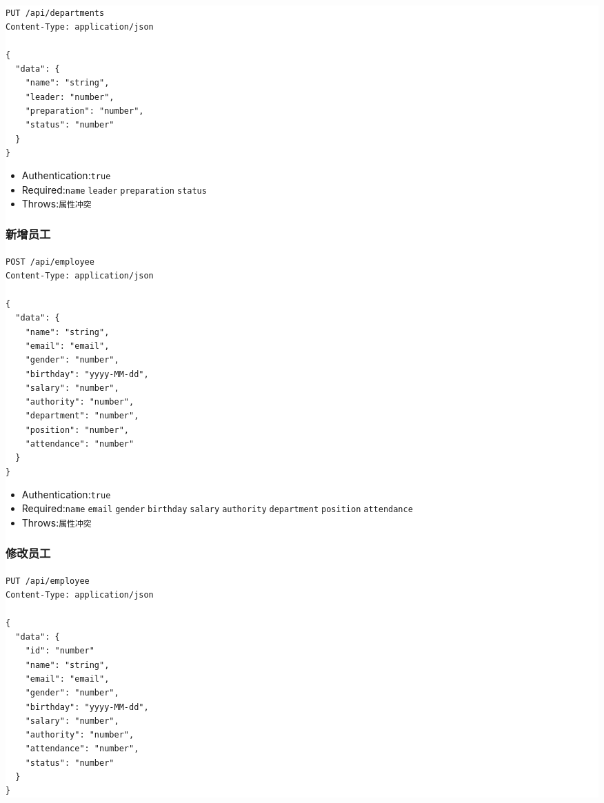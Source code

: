 ```http request
PUT /api/departments
Content-Type: application/json

{
  "data": {
    "name": "string",
    "leader: "number",
    "preparation": "number",
    "status": "number"
  }
}
```

- Authentication:`true`
- Required:`name` `leader` `preparation` `status`
- Throws:`属性冲突`

### 新增员工

```http request
POST /api/employee
Content-Type: application/json

{
  "data": {
    "name": "string",
    "email": "email",
    "gender": "number",
    "birthday": "yyyy-MM-dd",
    "salary": "number",
    "authority": "number",
    "department": "number",
    "position": "number",
    "attendance": "number"
  }
}
```

- Authentication:`true`
- Required:`name` `email` `gender` `birthday` `salary` `authority` `department` `position` `attendance`
- Throws:`属性冲突`

### 修改员工

```http request
PUT /api/employee
Content-Type: application/json

{
  "data": {
    "id": "number"
    "name": "string",
    "email": "email",
    "gender": "number",
    "birthday": "yyyy-MM-dd",
    "salary": "number",
    "authority": "number",
    "attendance": "number",
    "status": "number"
  }
}
```
